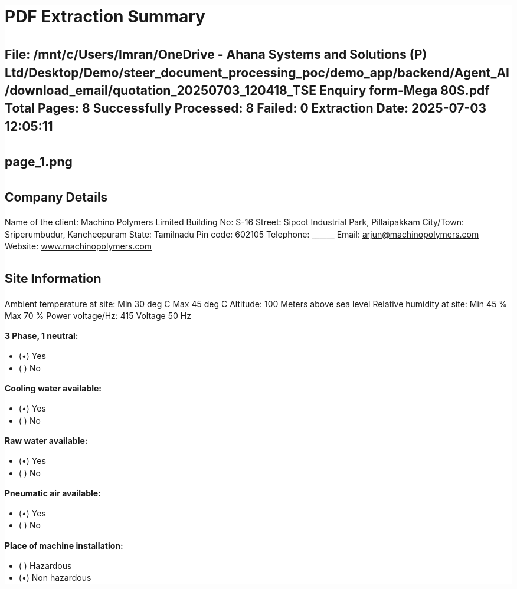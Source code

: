 # PDF Extraction Summary
**File:** /mnt/c/Users/Imran/OneDrive - Ahana Systems and Solutions (P) Ltd/Desktop/Demo/steer_document_processing_poc/demo_app/backend/Agent_AI/download_email/quotation_20250703_120418_TSE Enquiry form-Mega 80S.pdf
**Total Pages:** 8
**Successfully Processed:** 8
**Failed:** 0
**Extraction Date:** 2025-07-03 12:05:11
---
## page_1.png

## Company Details

Name of the client: Machino Polymers Limited
Building No: S-16
Street: Sipcot Industrial Park, Pillaipakkam
City/Town: Sriperumbudur, Kancheepuram
State: Tamilnadu
Pin code: 602105
Telephone: ______
Email: arjun@machinopolymers.com
Website: www.machinopolymers.com

## Site Information

Ambient temperature at site: Min 30 deg C Max 45 deg C
Altitude: 100 Meters above sea level
Relative humidity at site: Min 45 % Max 70 %
Power voltage/Hz: 415 Voltage 50 Hz

**3 Phase, 1 neutral:**
- (•) Yes
- ( ) No

**Cooling water available:**
- (•) Yes
- ( ) No

**Raw water available:**
- (•) Yes
- ( ) No

**Pneumatic air available:**
- (•) Yes
- ( ) No

**Place of machine installation:**
- ( ) Hazardous
- (•) Non hazardous
